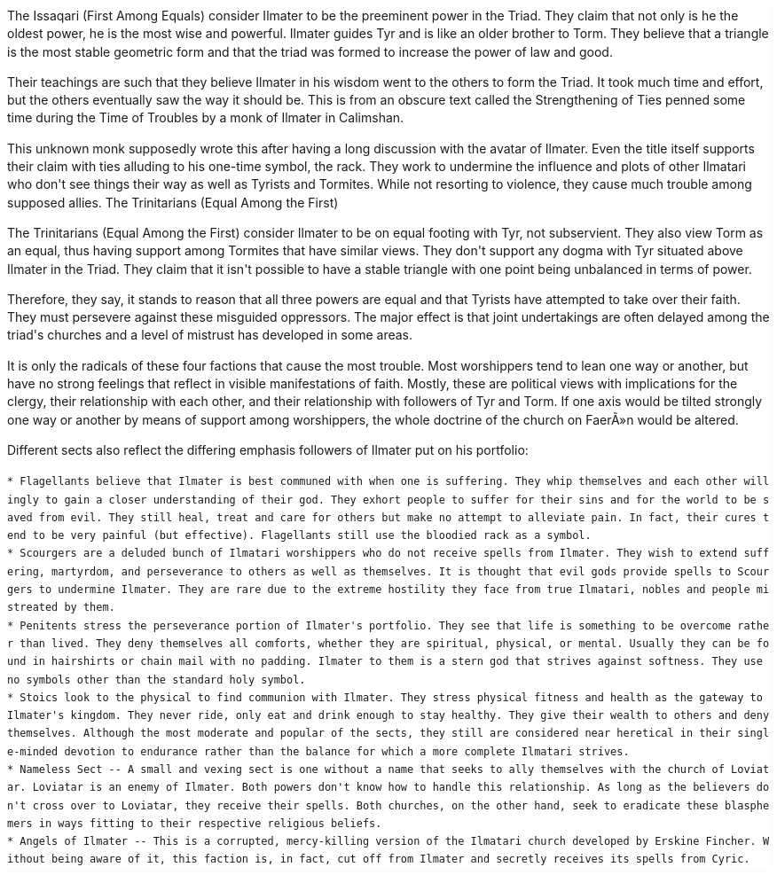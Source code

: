 The Issaqari (First Among Equals) consider Ilmater to be the preeminent power in the Triad. They claim that not only is he the oldest power, he is the most wise and powerful. Ilmater guides Tyr and is like an older brother to Torm. They believe that a triangle is the most stable geometric form and that the triad was formed to increase the power of law and good.

Their teachings are such that they believe Ilmater in his wisdom went to the others to form the Triad. It took much time and effort, but the others eventually saw the way it should be. This is from an obscure text called the Strengthening of Ties penned some time during the Time of Troubles by a monk of Ilmater in Calimshan.

This unknown monk supposedly wrote this after having a long discussion with the avatar of Ilmater. Even the title itself supports their claim with ties alluding to his one-time symbol, the rack. They work to undermine the influence and plots of other Ilmatari who don't see things their way as well as Tyrists and Tormites. While not resorting to violence, they cause much trouble among supposed allies.
The Trinitarians (Equal Among the First)

The Trinitarians (Equal Among the First) consider Ilmater to be on equal footing with Tyr, not subservient. They also view Torm as an equal, thus having support among Tormites that have similar views. They don't support any dogma with Tyr situated above Ilmater in the Triad. They claim that it isn't possible to have a stable triangle with one point being unbalanced in terms of power.

Therefore, they say, it stands to reason that all three powers are equal and that Tyrists have attempted to take over their faith. They must persevere against these misguided oppressors. The major effect is that joint undertakings are often delayed among the triad's churches and a level of mistrust has developed in some areas.

It is only the radicals of these four factions that cause the most trouble. Most worshippers tend to lean one way or another, but have no strong feelings that reflect in visible manifestations of faith. Mostly, these are political views with implications for the clergy, their relationship with each other, and their relationship with followers of Tyr and Torm. If one axis would be tilted strongly one way or another by means of support among worshippers, the whole doctrine of the church on FaerÃ»n would be altered.

Different sects also reflect the differing emphasis followers of Ilmater put on his portfolio:

    * Flagellants believe that Ilmater is best communed with when one is suffering. They whip themselves and each other willingly to gain a closer understanding of their god. They exhort people to suffer for their sins and for the world to be saved from evil. They still heal, treat and care for others but make no attempt to alleviate pain. In fact, their cures tend to be very painful (but effective). Flagellants still use the bloodied rack as a symbol.
    * Scourgers are a deluded bunch of Ilmatari worshippers who do not receive spells from Ilmater. They wish to extend suffering, martyrdom, and perseverance to others as well as themselves. It is thought that evil gods provide spells to Scourgers to undermine Ilmater. They are rare due to the extreme hostility they face from true Ilmatari, nobles and people mistreated by them.
    * Penitents stress the perseverance portion of Ilmater's portfolio. They see that life is something to be overcome rather than lived. They deny themselves all comforts, whether they are spiritual, physical, or mental. Usually they can be found in hairshirts or chain mail with no padding. Ilmater to them is a stern god that strives against softness. They use no symbols other than the standard holy symbol.
    * Stoics look to the physical to find communion with Ilmater. They stress physical fitness and health as the gateway to Ilmater's kingdom. They never ride, only eat and drink enough to stay healthy. They give their wealth to others and deny themselves. Although the most moderate and popular of the sects, they still are considered near heretical in their single-minded devotion to endurance rather than the balance for which a more complete Ilmatari strives.
    * Nameless Sect -- A small and vexing sect is one without a name that seeks to ally themselves with the church of Loviatar. Loviatar is an enemy of Ilmater. Both powers don't know how to handle this relationship. As long as the believers don't cross over to Loviatar, they receive their spells. Both churches, on the other hand, seek to eradicate these blasphemers in ways fitting to their respective religious beliefs.
    * Angels of Ilmater -- This is a corrupted, mercy-killing version of the Ilmatari church developed by Erskine Fincher. Without being aware of it, this faction is, in fact, cut off from Ilmater and secretly receives its spells from Cyric.
